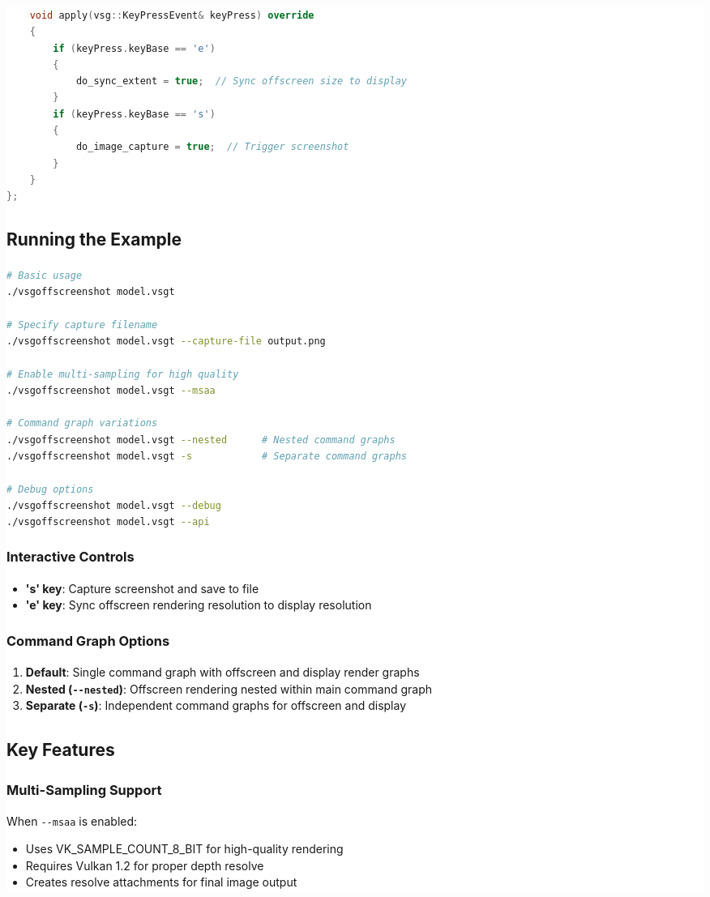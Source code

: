 ```cpp
    void apply(vsg::KeyPressEvent& keyPress) override
    {
        if (keyPress.keyBase == 'e')
        {
            do_sync_extent = true;  // Sync offscreen size to display
        }
        if (keyPress.keyBase == 's')
        {
            do_image_capture = true;  // Trigger screenshot
        }
    }
};
```

## Running the Example

```bash
# Basic usage
./vsgoffscreenshot model.vsgt

# Specify capture filename
./vsgoffscreenshot model.vsgt --capture-file output.png

# Enable multi-sampling for high quality
./vsgoffscreenshot model.vsgt --msaa

# Command graph variations
./vsgoffscreenshot model.vsgt --nested      # Nested command graphs
./vsgoffscreenshot model.vsgt -s            # Separate command graphs

# Debug options
./vsgoffscreenshot model.vsgt --debug
./vsgoffscreenshot model.vsgt --api
```

### Interactive Controls

- **'s' key**: Capture screenshot and save to file
- **'e' key**: Sync offscreen rendering resolution to display resolution

### Command Graph Options

1. **Default**: Single command graph with offscreen and display render graphs
2. **Nested (`--nested`)**: Offscreen rendering nested within main command graph
3. **Separate (`-s`)**: Independent command graphs for offscreen and display

## Key Features

### Multi-Sampling Support

When `--msaa` is enabled:
- Uses VK_SAMPLE_COUNT_8_BIT for high-quality rendering
- Requires Vulkan 1.2 for proper depth resolve
- Creates resolve attachments for final image output
